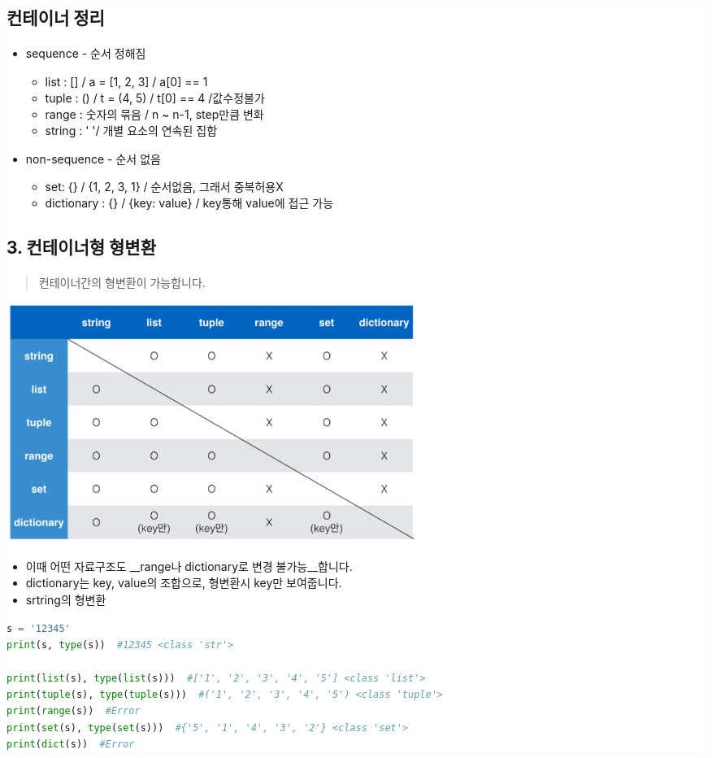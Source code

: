 

## 컨테이너 정리

- sequence - 순서 정해짐
  - list : [] / a = [1, 2, 3] / a[0] == 1
  - tuple : () / t = (4, 5) / t[0] == 4 /값수정불가
  - range : 숫자의 묶음 / n ~ n-1, step만큼 변화
  - string : ' '/ 개별 요소의 연속된 집합

- non-sequence - 순서 없음
  - set: {} / {1, 2, 3, 1} / 순서없음, 그래서 중복허용X
  - dictionary : {} / {key: value} / key통해 value에 접근 가능





## 3. 컨테이너형 형변환

> 컨테이너간의 형변환이 가능합니다. 

<img src="210118_mon2_Data_Container.assets/image-20210123012517944.png" alt="image-20210123012517944" style="zoom: 67%;" />

- 이때 어떤 자료구조도 __range나 dictionary로 변경 불가능__합니다.
- dictionary는 key, value의 조합으로, 형변환시 key만 보여줍니다.
- srtring의 형변환

```python
s = '12345'
print(s, type(s))  #12345 <class 'str'>

print(list(s), type(list(s)))  #['1', '2', '3', '4', '5'] <class 'list'>
print(tuple(s), type(tuple(s)))  #('1', '2', '3', '4', '5') <class 'tuple'>
print(range(s))  #Error
print(set(s), type(set(s)))  #{'5', '1', '4', '3', '2'} <class 'set'>
print(dict(s))  #Error
```
